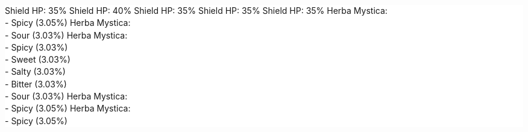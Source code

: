   </tr>
  <tr>
    <td>Shield HP: 35%</td>
    <td>Shield HP: 40%</td>
    <td>Shield HP: 35%</td>
    <td>Shield HP: 35%</td>
    <td>Shield HP: 35%</td>
  </tr>
  <tr>
    <td>Herba Mystica:<br/>- Spicy (3.05%)</td>
    <td>Herba Mystica:<br/>- Sour (3.03%)</td>
    <td>Herba Mystica:<br/>- Spicy (3.03%)<br/>- Sweet (3.03%)<br/>- Salty (3.03%)<br/>- Bitter (3.03%)<br/>- Sour (3.03%)</td>
    <td>Herba Mystica:<br/>- Spicy (3.05%)</td>
    <td>Herba Mystica:<br/>- Spicy (3.05%)</td>
  </tr>
</table>
